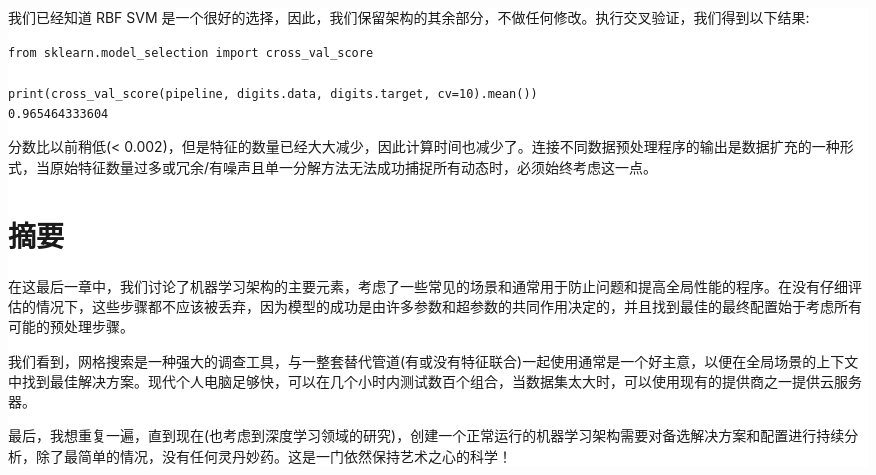我们已经知道 RBF SVM 是一个很好的选择，因此，我们保留架构的其余部分，不做任何修改。执行交叉验证，我们得到以下结果:

```
from sklearn.model_selection import cross_val_score

print(cross_val_score(pipeline, digits.data, digits.target, cv=10).mean())
0.965464333604
```

分数比以前稍低(< 0.002)，但是特征的数量已经大大减少，因此计算时间也减少了。连接不同数据预处理程序的输出是数据扩充的一种形式，当原始特征数量过多或冗余/有噪声且单一分解方法无法成功捕捉所有动态时，必须始终考虑这一点。

<title>Summary</title>  

# 摘要

在这最后一章中，我们讨论了机器学习架构的主要元素，考虑了一些常见的场景和通常用于防止问题和提高全局性能的程序。在没有仔细评估的情况下，这些步骤都不应该被丢弃，因为模型的成功是由许多参数和超参数的共同作用决定的，并且找到最佳的最终配置始于考虑所有可能的预处理步骤。

我们看到，网格搜索是一种强大的调查工具，与一整套替代管道(有或没有特征联合)一起使用通常是一个好主意，以便在全局场景的上下文中找到最佳解决方案。现代个人电脑足够快，可以在几个小时内测试数百个组合，当数据集太大时，可以使用现有的提供商之一提供云服务器。

最后，我想重复一遍，直到现在(也考虑到深度学习领域的研究)，创建一个正常运行的机器学习架构需要对备选解决方案和配置进行持续分析，除了最简单的情况，没有任何灵丹妙药。这是一门依然保持艺术之心的科学！